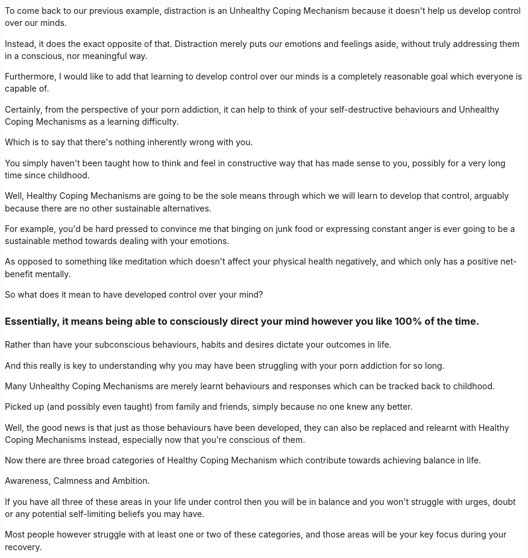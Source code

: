 To come back to our previous example, distraction is an Unhealthy Coping Mechanism because it doesn't help us develop control over our minds. 

Instead, it does the exact opposite of that. Distraction merely puts our emotions and feelings aside, without truly addressing them in a conscious, nor meaningful way.

Furthermore, I would like to add that learning to develop control over our minds is a completely reasonable goal which everyone is capable of.

Certainly, from the perspective of your porn addiction, it can help to think of your self-destructive behaviours and Unhealthy Coping Mechanisms as a learning difficulty. 

Which is to say that there's nothing inherently wrong with you. 

You simply haven't been taught how to think and feel in constructive way that has made sense to you, possibly for a very long time since childhood.

Well, Healthy Coping Mechanisms are going to be the sole means through which we will learn to develop that control, arguably because there are no other sustainable alternatives. 

For example, you'd be hard pressed to convince me that binging on junk food or expressing constant anger is ever going to be a sustainable method towards dealing with your emotions.

As opposed to something like meditation which doesn't affect your physical health negatively, and which only has a positive net-benefit mentally.

So what does it mean to have developed control over your mind?





### Essentially, it means being able to consciously direct your mind however you like 100% of the time.




Rather than have your subconscious behaviours, habits and desires dictate your outcomes in life.

And this really is key to understanding why you may have been struggling with your porn addiction for so long.

Many Unhealthy Coping Mechanisms are merely learnt behaviours and responses which can be tracked back to childhood.

Picked up (and possibly even taught) from family and friends, simply because no one knew any better. 

Well, the good news is that just as those behaviours have been developed, they can also be replaced and relearnt with Healthy Coping Mechanisms instead, especially now that you're conscious of them.

Now there are three broad categories of Healthy Coping Mechanism which contribute towards achieving balance in life.

Awareness, Calmness and Ambition.

If you have all three of these areas in your life under control then you will be in balance and you won't struggle with urges, doubt or any potential self-limiting beliefs you may have.

Most people however struggle with at least one or two of these categories, and those areas will be your key focus during your recovery.
